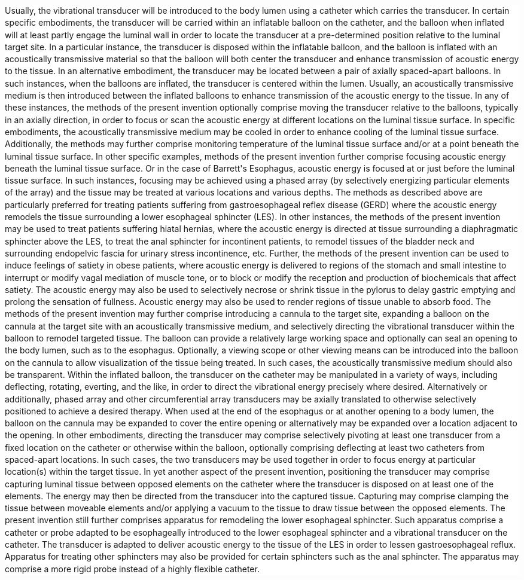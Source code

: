 Usually, the vibrational transducer will be introduced to the body lumen using a catheter which carries the transducer. In certain specific embodiments, the transducer will be carried within an inflatable balloon on the catheter, and the balloon when inflated will at least partly engage the luminal wall in order to locate the transducer at a pre-determined position relative to the luminal target site. In a particular instance, the transducer is disposed within the inflatable balloon, and the balloon is inflated with an acoustically transmissive material so that the balloon will both center the transducer and enhance transmission of acoustic energy to the tissue. In an alternative embodiment, the transducer may be located between a pair of axially spaced-apart balloons. In such instances, when the balloons are inflated, the transducer is centered within the lumen. Usually, an acoustically transmissive medium is then introduced between the inflated balloons to enhance transmission of the acoustic energy to the tissue. In any of these instances, the methods of the present invention optionally comprise moving the transducer relative to the balloons, typically in an axially direction, in order to focus or scan the acoustic energy at different locations on the luminal tissue surface.
In specific embodiments, the acoustically transmissive medium may be cooled in order to enhance cooling of the luminal tissue surface. Additionally, the methods may further comprise monitoring temperature of the luminal tissue surface and/or at a point beneath the luminal tissue surface.
In other specific examples, methods of the present invention further comprise focusing acoustic energy beneath the luminal tissue surface. Or in the case of Barrett's Esophagus, acoustic energy is focused at or just before the luminal tissue surface. In such instances, focusing may be achieved using a phased array (by selectively energizing particular elements of the array) and the tissue may be treated at various locations and various depths.
The methods as described above are particularly preferred for treating patients suffering from gastroesophageal reflex disease (GERD) where the acoustic energy remodels the tissue surrounding a lower esophageal sphincter (LES). In other instances, the methods of the present invention may be used to treat patients suffering hiatal hernias, where the acoustic energy is directed at tissue surrounding a diaphragmatic sphincter above the LES, to treat the anal sphincter for incontinent patients, to remodel tissues of the bladder neck and surrounding endopelvic fascia for urinary stress incontinence, etc. Further, the methods of the present invention can be used to induce feelings of satiety in obese patients, where acoustic energy is delivered to regions of the stomach and small intestine to interrupt or modify vagal mediation of muscle tone, or to block or modify the reception and production of biochemicals that affect satiety. The acoustic energy may also be used to selectively necrose or shrink tissue in the pylorus to delay gastric emptying and prolong the sensation of fullness. Acoustic energy may also be used to render regions of tissue unable to absorb food.
The methods of the present invention may further comprise introducing a cannula to the target site, expanding a balloon on the cannula at the target site with an acoustically transmissive medium, and selectively directing the vibrational transducer within the balloon to remodel targeted tissue. The balloon can provide a relatively large working space and optionally can seal an opening to the body lumen, such as to the esophagus. Optionally, a viewing scope or other viewing means can be introduced into the balloon on the cannula to allow visualization of the tissue being treated. In such cases, the acoustically transmissive medium should also be transparent. Within the inflated balloon, the transducer on the catheter may be manipulated in a variety of ways, including deflecting, rotating, everting, and the like, in order to direct the vibrational energy precisely where desired. Alternatively or additionally, phased array and other circumferential array transducers may be axially translated to otherwise selectively positioned to achieve a desired therapy. When used at the end of the esophagus or at another opening to a body lumen, the balloon on the cannula may be expanded to cover the entire opening or alternatively may be expanded over a location adjacent to the opening.
In other embodiments, directing the transducer may comprise selectively pivoting at least one transducer from a fixed location on the catheter or otherwise within the balloon, optionally comprising deflecting at least two catheters from spaced-apart locations. In such cases, the two transducers may be used together in order to focus energy at particular location(s) within the target tissue.
In yet another aspect of the present invention, positioning the transducer may comprise capturing luminal tissue between opposed elements on the catheter where the transducer is disposed on at least one of the elements. The energy may then be directed from the transducer into the captured tissue. Capturing may comprise clamping the tissue between moveable elements and/or applying a vacuum to the tissue to draw tissue between the opposed elements.
The present invention still further comprises apparatus for remodeling the lower esophageal sphincter. Such apparatus comprise a catheter or probe adapted to be esophageally introduced to the lower esophageal sphincter and a vibrational transducer on the catheter. The transducer is adapted to deliver acoustic energy to the tissue of the LES in order to lessen gastroesophageal reflux. Apparatus for treating other sphincters may also be provided for certain sphincters such as the anal sphincter. The apparatus may comprise a more rigid probe instead of a highly flexible catheter.